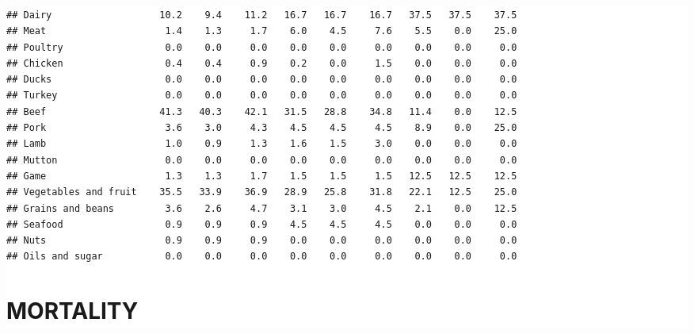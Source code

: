     ## Dairy                   10.2    9.4    11.2   16.7   16.7    16.7   37.5   37.5    37.5
    ## Meat                     1.4    1.3     1.7    6.0    4.5     7.6    5.5    0.0    25.0
    ## Poultry                  0.0    0.0     0.0    0.0    0.0     0.0    0.0    0.0     0.0
    ## Chicken                  0.4    0.4     0.9    0.2    0.0     1.5    0.0    0.0     0.0
    ## Ducks                    0.0    0.0     0.0    0.0    0.0     0.0    0.0    0.0     0.0
    ## Turkey                   0.0    0.0     0.0    0.0    0.0     0.0    0.0    0.0     0.0
    ## Beef                    41.3   40.3    42.1   31.5   28.8    34.8   11.4    0.0    12.5
    ## Pork                     3.6    3.0     4.3    4.5    4.5     4.5    8.9    0.0    25.0
    ## Lamb                     1.0    0.9     1.3    1.6    1.5     3.0    0.0    0.0     0.0
    ## Mutton                   0.0    0.0     0.0    0.0    0.0     0.0    0.0    0.0     0.0
    ## Game                     1.3    1.3     1.7    1.5    1.5     1.5   12.5   12.5    12.5
    ## Vegetables and fruit    35.5   33.9    36.9   28.9   25.8    31.8   22.1   12.5    25.0
    ## Grains and beans         3.6    2.6     4.7    3.1    3.0     4.5    2.1    0.0    12.5
    ## Seafood                  0.9    0.9     0.9    4.5    4.5     4.5    0.0    0.0     0.0
    ## Nuts                     0.9    0.9     0.9    0.0    0.0     0.0    0.0    0.0     0.0
    ## Oils and sugar           0.0    0.0     0.0    0.0    0.0     0.0    0.0    0.0     0.0

# MORTALITY
